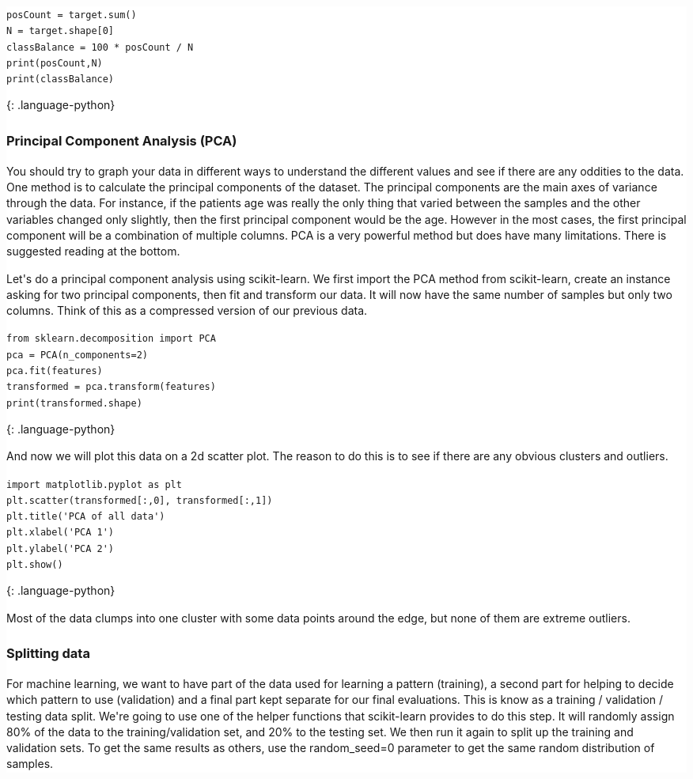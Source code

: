 ~~~
posCount = target.sum()
N = target.shape[0]
classBalance = 100 * posCount / N
print(posCount,N)
print(classBalance)
~~~
{: .language-python}

### Principal Component Analysis (PCA)

You should try to graph your data in different ways to understand the different values and see if there are any oddities to the data. One method is to calculate the principal components of the dataset. The principal components are the main axes of variance through the data. For instance, if the patients age was really the only thing that varied between the samples and the other variables changed only slightly, then the first principal component would be the age. However in the most cases, the first principal component will be a combination of multiple columns. PCA is a very powerful method but does have many limitations. There is suggested reading at the bottom.

Let's do a principal component analysis using scikit-learn. We first import the PCA method from scikit-learn, create an instance asking for two principal components, then fit and transform our data. It will now have the same number of samples but only two columns. Think of this as a compressed version of our previous data.

~~~
from sklearn.decomposition import PCA
pca = PCA(n_components=2)
pca.fit(features)
transformed = pca.transform(features)
print(transformed.shape)
~~~
{: .language-python}

And now we will plot this data on a 2d scatter plot. The reason to do this is to see if there are any obvious clusters and outliers.

~~~
import matplotlib.pyplot as plt
plt.scatter(transformed[:,0], transformed[:,1])
plt.title('PCA of all data')
plt.xlabel('PCA 1')
plt.ylabel('PCA 2')
plt.show()
~~~
{: .language-python}

Most of the data clumps into one cluster with some data points around the edge, but none of them are extreme outliers.

### Splitting data

For machine learning, we want to have part of the data used for learning a pattern (training), a second part for helping to decide which pattern to use (validation) and a final part kept separate for our final evaluations. This is know as a training / validation / testing data split. We're going to use one of the helper functions that scikit-learn provides to do this step. It will randomly assign 80% of the data to the training/validation set, and 20% to the testing set. We then run it again to split up the training and validation sets. To get the same results as others, use the random_seed=0 parameter to get the same random distribution of samples.
